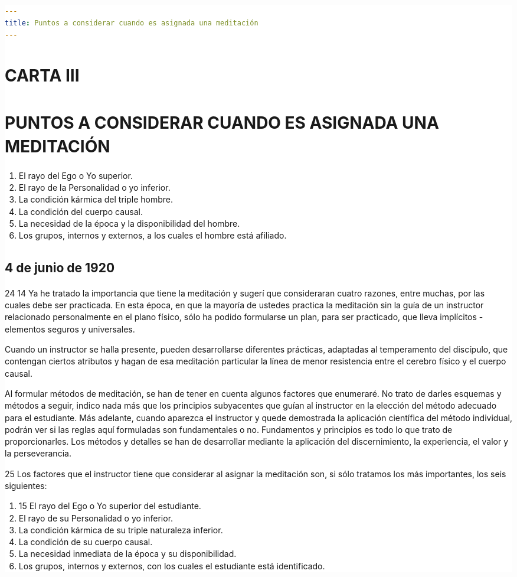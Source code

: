 ```yaml
---
title: Puntos a considerar cuando es asignada una meditación
---
```


# CARTA III

# PUNTOS A CONSIDERAR CUANDO ES ASIGNADA UNA MEDITACIÓN

1. El rayo del Ego o Yo superior.
2. El rayo de la Personalidad o yo inferior.
3. La condición kármica del triple hombre.
4. La condición del cuerpo causal.
5. La necesidad de la época y la disponibilidad del hombre.
6. Los grupos, internos y externos, a los cuales el hombre está afiliado.

## 4 de junio de 1920

<p>
<pin lang="es">24</pin> <pin lang="en">14</pin> Ya he tratado la importancia que tiene la meditación y sugerí que consideraran cuatro razones, entre muchas, por las cuales debe ser practicada. En esta época, en que la mayoría de ustedes practica la meditación sin la guía de un instructor relacionado personalmente en el plano físico, sólo ha podido formularse un plan, para ser practicado, que lleva implícitos -elementos seguros y universales.
</p>

Cuando un instructor se halla presente, pueden desarrollarse diferentes prácticas, adaptadas al temperamento del discípulo, que contengan ciertos atributos y hagan de esa meditación particular la línea de menor resistencia entre el cerebro físico y el cuerpo causal.

Al formular métodos de meditación, se han de tener en cuenta algunos factores que enumeraré. No trato de darles esquemas y métodos a seguir, indico nada más que los principios subyacentes que guían al instructor en la elección del método adecuado para el estudiante. Más adelante, cuando aparezca el instructor y quede demostrada la aplicación científica del método individual, podrán ver si las reglas aquí formuladas son fundamentales o no. Fundamentos y principios es todo lo que trato de proporcionarles. Los métodos y detalles se han de desarrollar mediante la aplicación del discernimiento, la experiencia, el valor y la perseverancia.

<p>
<pin lang="es">25</pin> Los factores que el instructor tiene que considerar al asignar la meditación son, si sólo tratamos los más importantes, los seis siguientes:
</p>

1. <pin lang="en">15</pin> El rayo del Ego o Yo superior del estudiante.
2. El rayo de su Personalidad o yo inferior.
3. La condición kármica de su triple naturaleza inferior.
4. La condición de su cuerpo causal.
5. La necesidad inmediata de la época y su disponibilidad.
6. Los grupos, internos y externos, con los cuales el estudiante está identificado.
